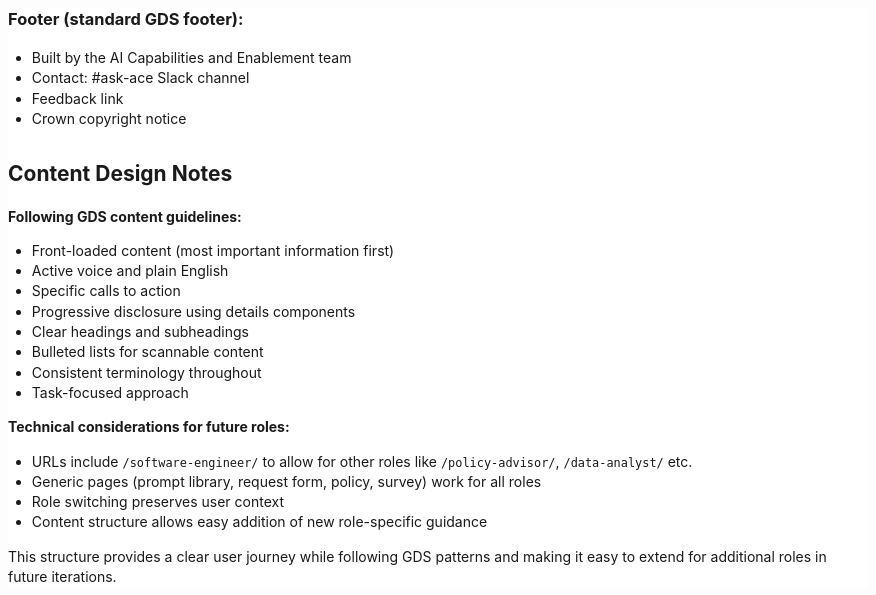 ### Footer (standard GDS footer):

- Built by the AI Capabilities and Enablement team
- Contact: #ask-ace Slack channel
- Feedback link
- Crown copyright notice

## Content Design Notes

**Following GDS content guidelines:**

- Front-loaded content (most important information first)
- Active voice and plain English
- Specific calls to action
- Progressive disclosure using details components
- Clear headings and subheadings
- Bulleted lists for scannable content
- Consistent terminology throughout
- Task-focused approach

**Technical considerations for future roles:**

- URLs include `/software-engineer/` to allow for other roles like `/policy-advisor/`, `/data-analyst/` etc.
- Generic pages (prompt library, request form, policy, survey) work for all roles
- Role switching preserves user context
- Content structure allows easy addition of new role-specific guidance

This structure provides a clear user journey while following GDS patterns and making it easy to extend for additional roles in future iterations.
